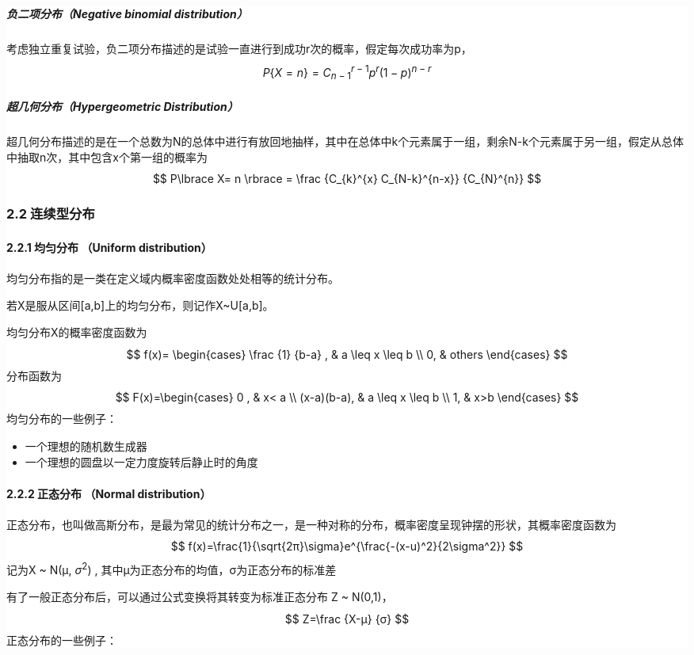 
##### 负二项分布（Negative binomial distribution）

考虑独立重复试验，负二项分布描述的是试验一直进行到成功r次的概率，假定每次成功率为p，
$$
P\lbrace X= n \rbrace = C_{n-1}^{r-1} p^r {(1-p)}^{n-r}
$$


##### 超几何分布（Hypergeometric Distribution）

超几何分布描述的是在一个总数为N的总体中进行有放回地抽样，其中在总体中k个元素属于一组，剩余N-k个元素属于另一组，假定从总体中抽取n次，其中包含x个第一组的概率为
$$
P\lbrace X= n \rbrace = \frac {C_{k}^{x} C_{N-k}^{n-x}} {C_{N}^{n}}
$$


### 2.2 连续型分布

#### 2.2.1 均匀分布 （Uniform distribution）

均匀分布指的是一类在定义域内概率密度函数处处相等的统计分布。

若X是服从区间[a,b]上的均匀分布，则记作X~U[a,b]。

均匀分布X的概率密度函数为
$$
f(x)=
\begin{cases}
\frac {1} {b-a} ,  &  a \leq x  \leq b \\
0, & others
\end{cases}
$$
分布函数为
$$
F(x)=\begin{cases}
0 ,  &  x< a \\
(x-a)(b-a), & a \leq x  \leq b \\
1, & x>b
\end{cases}
$$
均匀分布的一些例子：

- 一个理想的随机数生成器
- 一个理想的圆盘以一定力度旋转后静止时的角度

#### 2.2.2 正态分布 （Normal distribution）

正态分布，也叫做高斯分布，是最为常见的统计分布之一，是一种对称的分布，概率密度呈现钟摆的形状，其概率密度函数为
$$
f(x)=\frac{1}{\sqrt{2π}\sigma}e^{\frac{-(x-u)^2}{2\sigma^2}}
$$
记为X ~ N(μ, $σ^2$) , 其中μ为正态分布的均值，σ为正态分布的标准差

有了一般正态分布后，可以通过公式变换将其转变为标准正态分布 Z ~ N(0,1)，
$$
Z=\frac {X-μ} {σ} 
$$
正态分布的一些例子：
